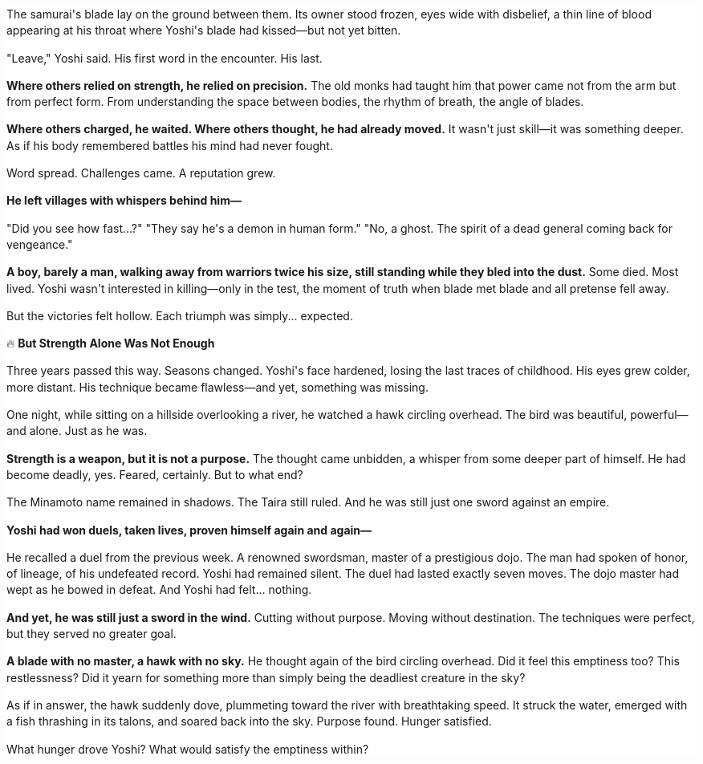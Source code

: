 The samurai's blade lay on the ground between them. Its owner stood frozen, eyes wide with disbelief, a thin line of blood appearing at his throat where Yoshi's blade had kissed—but not yet bitten.

"Leave," Yoshi said. His first word in the encounter. His last.

**Where others relied on strength, he relied on precision.** The old monks had taught him that power came not from the arm but from perfect form. From understanding the space between bodies, the rhythm of breath, the angle of blades.

**Where others charged, he waited. Where others thought, he had already moved.** It wasn't just skill—it was something deeper. As if his body remembered battles his mind had never fought.

Word spread. Challenges came. A reputation grew.

**He left villages with whispers behind him—**

"Did you see how fast...?"
"They say he's a demon in human form."
"No, a ghost. The spirit of a dead general coming back for vengeance."

**A boy, barely a man, walking away from warriors twice his size, still standing while they bled into the dust.** Some died. Most lived. Yoshi wasn't interested in killing—only in the test, the moment of truth when blade met blade and all pretense fell away.

But the victories felt hollow. Each triumph was simply... expected.

🔥 **But Strength Alone Was Not Enough**

Three years passed this way. Seasons changed. Yoshi's face hardened, losing the last traces of childhood. His eyes grew colder, more distant. His technique became flawless—and yet, something was missing.

One night, while sitting on a hillside overlooking a river, he watched a hawk circling overhead. The bird was beautiful, powerful—and alone. Just as he was.

**Strength is a weapon, but it is not a purpose.** The thought came unbidden, a whisper from some deeper part of himself. He had become deadly, yes. Feared, certainly. But to what end?

The Minamoto name remained in shadows. The Taira still ruled. And he was still just one sword against an empire.

**Yoshi had won duels, taken lives, proven himself again and again—**

He recalled a duel from the previous week. A renowned swordsman, master of a prestigious dojo. The man had spoken of honor, of lineage, of his undefeated record. Yoshi had remained silent. The duel had lasted exactly seven moves. The dojo master had wept as he bowed in defeat. And Yoshi had felt... nothing.

**And yet, he was still just a sword in the wind.** Cutting without purpose. Moving without destination. The techniques were perfect, but they served no greater goal.

**A blade with no master, a hawk with no sky.** He thought again of the bird circling overhead. Did it feel this emptiness too? This restlessness? Did it yearn for something more than simply being the deadliest creature in the sky?

As if in answer, the hawk suddenly dove, plummeting toward the river with breathtaking speed. It struck the water, emerged with a fish thrashing in its talons, and soared back into the sky. Purpose found. Hunger satisfied.

What hunger drove Yoshi? What would satisfy the emptiness within?
